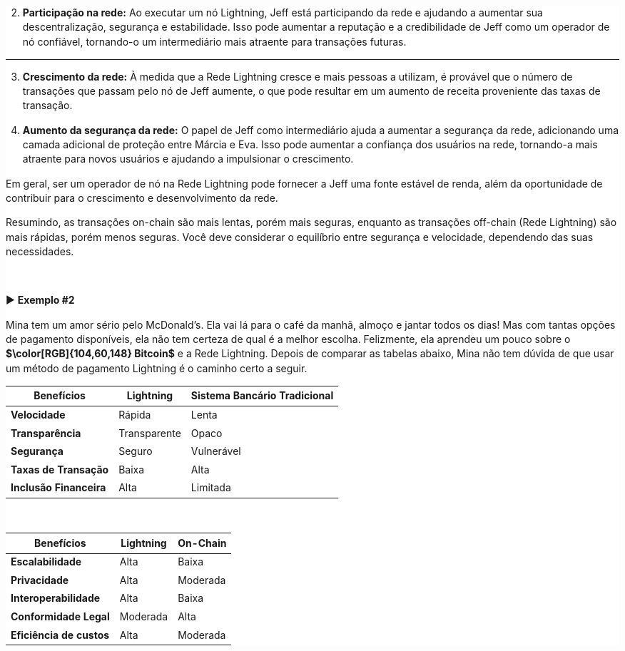 2. **Participação na rede:** Ao executar um nó Lightning, Jeff está participando da rede e ajudando a aumentar sua descentralização, segurança e estabilidade. Isso pode aumentar a reputação e a credibilidade de Jeff como um operador de nó confiável, tornando-o um intermediário mais atraente para transações futuras.



_______________________________________________________________________________________________

3. **Crescimento da rede:** À medida que a Rede Lightning cresce e mais pessoas a utilizam, é provável que o número de transações que passam pelo nó de Jeff aumente, o que pode resultar em um aumento de receita proveniente das taxas de transação.

4. **Aumento da segurança da rede:** O papel de Jeff como intermediário ajuda a aumentar a segurança da rede, adicionando uma camada adicional de proteção entre Márcia e Eva. Isso pode aumentar a confiança dos usuários na rede, tornando-a mais atraente para novos usuários e ajudando a impulsionar o crescimento.

Em geral, ser um operador de nó na Rede Lightning pode fornecer a Jeff uma fonte estável de renda, além da oportunidade de contribuir para o crescimento e desenvolvimento da rede.

Resumindo, as transações on-chain são mais lentas, porém mais seguras, enquanto as transações off-chain (Rede Lightning) são mais rápidas, porém menos seguras. Você deve considerar o equilíbrio entre segurança e velocidade, dependendo das suas necessidades.

<br/>

▶️ **Exemplo #2**

Mina tem um amor sério pelo McDonald’s. Ela vai lá para o café da manhã, almoço e jantar todos os dias! Mas com tantas opções de pagamento disponíveis, ela não tem certeza de qual é a melhor escolha. Felizmente, ela aprendeu um pouco sobre o **$\color[RGB]{104,60,148} Bitcoin$** e a Rede Lightning. Depois de comparar as tabelas abaixo, Mina não tem dúvida de que usar um método de pagamento Lightning é o caminho certo a seguir.

| Benefícios | Lightning | Sistema Bancário Tradicional |
| ------------- | ------------- | --------- |
| **Velocidade** | Rápida | Lenta |
| **Transparência** | Transparente | Opaco |
| **Segurança** | Seguro | Vulnerável |
| **Taxas de Transação** | Baixa | Alta |
| **Inclusão Financeira** | Alta | Limitada |

<br/>

| Benefícios | Lightning | On-Chain |
| ------------- | ------------- | --------- |
| **Escalabilidade** | Alta | Baixa |
| **Privacidade** | Alta | Moderada |
| **Interoperabilidade** | Alta | Baixa |
| **Conformidade Legal** | Moderada | Alta |
| **Eficiência de custos** | Alta | Moderada |

